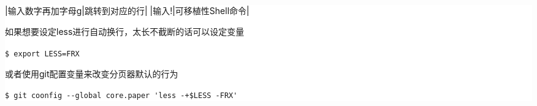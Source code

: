 |输入数字再加字母g|跳转到对应的行|
|输入!<command>|可移植性Shell命令|

如果想要设定less进行自动换行，太长不截断的话可以设定变量

```
$ export LESS=FRX
```

或者使用git配置变量来改变分页器默认的行为

```
$ git coonfig --global core.paper 'less -+$LESS -FRX'
```